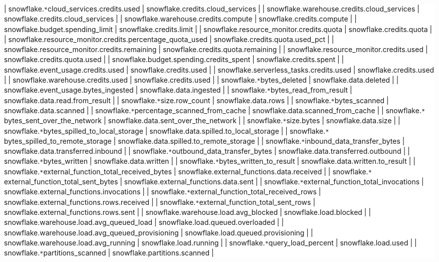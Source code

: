 | snowflake.`*`cloud_services.credits.used | snowflake.credits.cloud_services |
| snowflake.warehouse.credits.cloud_services | snowflake.credits.cloud_services |
| snowflake.warehouse.credits.compute | snowflake.credits.compute |
| snowflake.budget.spending_limit | snowflake.credits.limit |
| snowflake.resource_monitor.credits.quota | snowflake.credits.quota |
| snowflake.resource_monitor.credits.percentage_quota_used | snowflake.credits.quota.used_pct |
| snowflake.resource_monitor.credits.remaining | snowflake.credits.quota.remaining |
| snowflake.resource_monitor.credits.used | snowflake.credits.quota.used |
| snowflake.budget.spending.credits_spent | snowflake.credits.spent |
| snowflake.event_usage.credits.used | snowflake.credits.used |
| snowflake.serverless_tasks.credits.used | snowflake.credits.used |
| snowflake.warehouse.credits.used | snowflake.credits.used |
| snowflake.`*`bytes_deleted | snowflake.data.deleted |
| snowflake.event_usage.bytes_ingested | snowflake.data.ingested |
| snowflake.`*`bytes_read_from_result | snowflake.data.read.from_result |
| snowflake.`*`size.row_count | snowflake.data.rows |
| snowflake.`*`bytes_scanned | snowflake.data.scanned |
| snowflake.`*`percentage_scanned_from_cache | snowflake.data.scanned_from_cache |
| snowflake.`*`bytes_sent_over_the_network | snowflake.data.sent_over_the_network |
| snowflake.`*`size.bytes | snowflake.data.size |
| snowflake.`*`bytes_spilled_to_local_storage | snowflake.data.spilled.to_local_storage |
| snowflake.`*`bytes_spilled_to_remote_storage | snowflake.data.spilled.to_remote_storage |
| snowflake.`*`inbound_data_transfer_bytes | snowflake.data.transferred.inbound |
| snowflake.`*`outbound_data_transfer_bytes | snowflake.data.transferred.outbound |
| snowflake.`*`bytes_written | snowflake.data.written |
| snowflake.`*`bytes_written_to_result | snowflake.data.written.to_result |
| snowflake.`*`external_function_total_received_bytes | snowflake.external_functions.data.received |
| snowflake.`*`external_function_total_sent_bytes | snowflake.external_functions.data.sent |
| snowflake.`*`external_function_total_invocations | snowflake.external_functions.invocations |
| snowflake.`*`external_function_total_received_rows | snowflake.external_functions.rows.received |
| snowflake.`*`external_function_total_sent_rows | snowflake.external_functions.rows.sent |
| snowflake.warehouse.load.avg_blocked | snowflake.load.blocked |
| snowflake.warehouse.load.avg_queued_load | snowflake.load.queued.overloaded |
| snowflake.warehouse.load.avg_queued_provisioning | snowflake.load.queued.provisioning |
| snowflake.warehouse.load.avg_running | snowflake.load.running |
| snowflake.`*`query_load_percent | snowflake.load.used |
| snowflake.`*`partitions_scanned | snowflake.partitions.scanned |